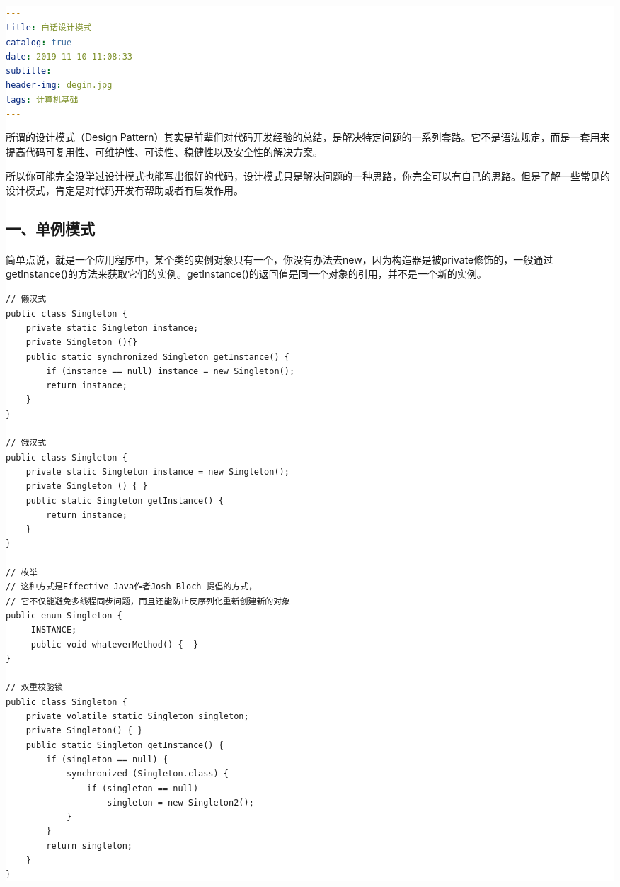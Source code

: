 ```yaml
---
title: 白话设计模式
catalog: true
date: 2019-11-10 11:08:33
subtitle:
header-img: degin.jpg
tags: 计算机基础
---
```

所谓的设计模式（Design Pattern）其实是前辈们对代码开发经验的总结，是解决特定问题的一系列套路。它不是语法规定，而是一套用来提高代码可复用性、可维护性、可读性、稳健性以及安全性的解决方案。

所以你可能完全没学过设计模式也能写出很好的代码，设计模式只是解决问题的一种思路，你完全可以有自己的思路。但是了解一些常见的设计模式，肯定是对代码开发有帮助或者有启发作用。

## 一、单例模式
简单点说，就是一个应用程序中，某个类的实例对象只有一个，你没有办法去new，因为构造器是被private修饰的，一般通过getInstance()的方法来获取它们的实例。getInstance()的返回值是同一个对象的引用，并不是一个新的实例。

```
// 懒汉式
public class Singleton {
    private static Singleton instance;
    private Singleton (){}
    public static synchronized Singleton getInstance() {
        if (instance == null) instance = new Singleton();
        return instance;
    }
}

// 饿汉式
public class Singleton {  
    private static Singleton instance = new Singleton();  
    private Singleton () { }  
    public static Singleton getInstance() {  
        return instance;  
    }  
}

// 枚举
// 这种方式是Effective Java作者Josh Bloch 提倡的方式，
// 它不仅能避免多线程同步问题，而且还能防止反序列化重新创建新的对象
public enum Singleton {  
     INSTANCE;  
     public void whateverMethod() {  }  
}

// 双重校验锁
public class Singleton {
    private volatile static Singleton singleton;
    private Singleton() { }
    public static Singleton getInstance() {
        if (singleton == null) {
            synchronized (Singleton.class) {
                if (singleton == null)
                    singleton = new Singleton2();
            }
        }
        return singleton;
    }
}
```
